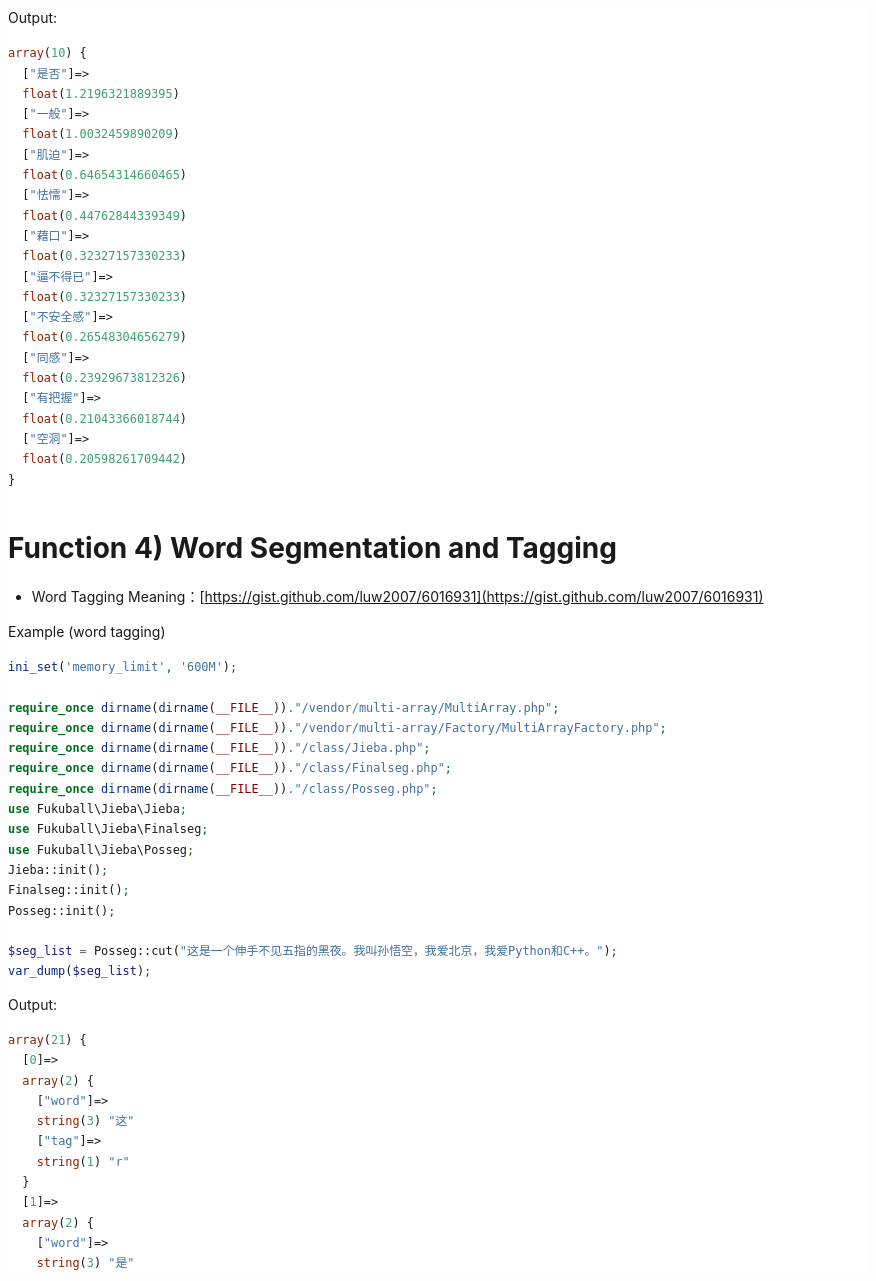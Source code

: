 Output:
```php
array(10) {
  ["是否"]=>
  float(1.2196321889395)
  ["一般"]=>
  float(1.0032459890209)
  ["肌迫"]=>
  float(0.64654314660465)
  ["怯懦"]=>
  float(0.44762844339349)
  ["藉口"]=>
  float(0.32327157330233)
  ["逼不得已"]=>
  float(0.32327157330233)
  ["不安全感"]=>
  float(0.26548304656279)
  ["同感"]=>
  float(0.23929673812326)
  ["有把握"]=>
  float(0.21043366018744)
  ["空洞"]=>
  float(0.20598261709442)
}

```
Function 4) Word Segmentation and Tagging
==============
* Word Tagging Meaning：[https://gist.github.com/luw2007/6016931](https://gist.github.com/luw2007/6016931)

Example (word tagging)

```php
ini_set('memory_limit', '600M');

require_once dirname(dirname(__FILE__))."/vendor/multi-array/MultiArray.php";
require_once dirname(dirname(__FILE__))."/vendor/multi-array/Factory/MultiArrayFactory.php";
require_once dirname(dirname(__FILE__))."/class/Jieba.php";
require_once dirname(dirname(__FILE__))."/class/Finalseg.php";
require_once dirname(dirname(__FILE__))."/class/Posseg.php";
use Fukuball\Jieba\Jieba;
use Fukuball\Jieba\Finalseg;
use Fukuball\Jieba\Posseg;
Jieba::init();
Finalseg::init();
Posseg::init();

$seg_list = Posseg::cut("这是一个伸手不见五指的黑夜。我叫孙悟空，我爱北京，我爱Python和C++。");
var_dump($seg_list);
```

Output:
```php
array(21) {
  [0]=>
  array(2) {
    ["word"]=>
    string(3) "这"
    ["tag"]=>
    string(1) "r"
  }
  [1]=>
  array(2) {
    ["word"]=>
    string(3) "是"
```